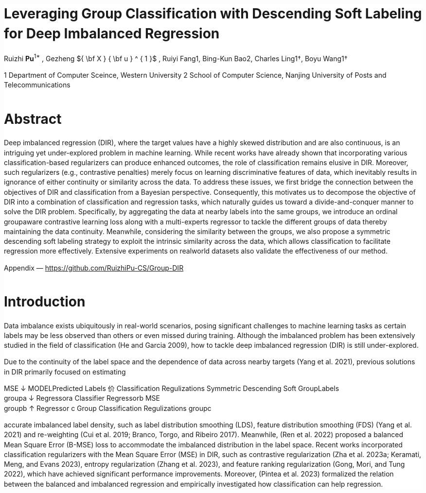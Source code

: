 # Leveraging Group Classification with Descending Soft Labeling for Deep Imbalanced Regression

Ruizhi $\mathbf { P u } ^ { 1 * }$ , Gezheng ${ \bf X } { \bf u } ^ { 1 }$ , Ruiyi Fang1, Bing-Kun Bao2, Charles Ling1†, Boyu Wang1†

1 Department of Computer Sceince, Western University 2 School of Computer Science, Nanjing University of Posts and Telecommunications

# Abstract

Deep imbalanced regression (DIR), where the target values have a highly skewed distribution and are also continuous, is an intriguing yet under-explored problem in machine learning. While recent works have already shown that incorporating various classification-based regularizers can produce enhanced outcomes, the role of classification remains elusive in DIR. Moreover, such regularizers (e.g., contrastive penalties) merely focus on learning discriminative features of data, which inevitably results in ignorance of either continuity or similarity across the data. To address these issues, we first bridge the connection between the objectives of DIR and classification from a Bayesian perspective. Consequently, this motivates us to decompose the objective of DIR into a combination of classification and regression tasks, which naturally guides us toward a divide-and-conquer manner to solve the DIR problem. Specifically, by aggregating the data at nearby labels into the same groups, we introduce an ordinal groupaware contrastive learning loss along with a multi-experts regressor to tackle the different groups of data thereby maintaining the data continuity. Meanwhile, considering the similarity between the groups, we also propose a symmetric descending soft labeling strategy to exploit the intrinsic similarity across the data, which allows classification to facilitate regression more effectively. Extensive experiments on realworld datasets also validate the effectiveness of our method.

Appendix — https://github.com/RuizhiPu-CS/Group-DIR

# Introduction

Data imbalance exists ubiquitously in real-world scenarios, posing significant challenges to machine learning tasks as certain labels may be less observed than others or even missed during training. Although the imbalanced problem has been extensively studied in the field of classification (He and Garcia 2009), how to tackle deep imbalanced regression (DIR) is still under-explored.

Due to the continuity of the label space and the dependence of data across nearby targets (Yang et al. 2021), previous solutions in DIR primarily focused on estimating

MSE ↓ MODELPredicted Labels 价 Classification Regulizations Symmetric Descending Soft GroupLabels   
groupa ↓ Regressora Classifier Regressorb MSE   
groupb ↑ Regressor c Group Classification Regulizations groupc

accurate imbalanced label density, such as label distribution smoothing (LDS), feature distribution smoothing (FDS) (Yang et al. 2021) and re-weighting (Cui et al. 2019; Branco, Torgo, and Ribeiro 2017). Meanwhile, (Ren et al. 2022) proposed a balanced Mean Square Error (B-MSE) loss to accommodate the imbalanced distribution in the label space. Recent works incorporated classification regularizers with the Mean Square Error (MSE) in DIR, such as contrastive regularization (Zha et al. 2023a; Keramati, Meng, and Evans 2023), entropy regularization (Zhang et al. 2023), and feature ranking regularization (Gong, Mori, and Tung 2022), which have achieved significant performance improvements. Moreover, (Pintea et al. 2023) formalized the relation between the balanced and imbalanced regression and empirically investigated how classification can help regression.
